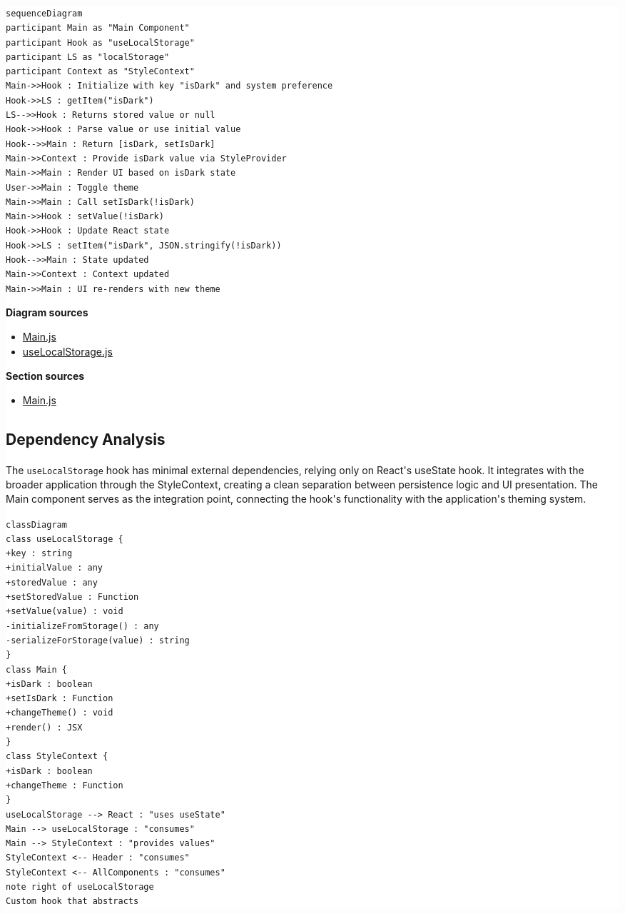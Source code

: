 ```mermaid
sequenceDiagram
participant Main as "Main Component"
participant Hook as "useLocalStorage"
participant LS as "localStorage"
participant Context as "StyleContext"
Main->>Hook : Initialize with key "isDark" and system preference
Hook->>LS : getItem("isDark")
LS-->>Hook : Returns stored value or null
Hook->>Hook : Parse value or use initial value
Hook-->>Main : Return [isDark, setIsDark]
Main->>Context : Provide isDark value via StyleProvider
Main->>Main : Render UI based on isDark state
User->>Main : Toggle theme
Main->>Main : Call setIsDark(!isDark)
Main->>Hook : setValue(!isDark)
Hook->>Hook : Update React state
Hook->>LS : setItem("isDark", JSON.stringify(!isDark))
Hook-->>Main : State updated
Main->>Context : Context updated
Main->>Main : UI re-renders with new theme
```

**Diagram sources**
- [Main.js](file://src/containers/Main.js#L25-L30)
- [useLocalStorage.js](file://src/hooks/useLocalStorage.js#L2-L36)

**Section sources**
- [Main.js](file://src/containers/Main.js#L25-L30)

## Dependency Analysis

The `useLocalStorage` hook has minimal external dependencies, relying only on React's useState hook. It integrates with the broader application through the StyleContext, creating a clean separation between persistence logic and UI presentation. The Main component serves as the integration point, connecting the hook's functionality with the application's theming system.

```mermaid
classDiagram
class useLocalStorage {
+key : string
+initialValue : any
+storedValue : any
+setStoredValue : Function
+setValue(value) : void
-initializeFromStorage() : any
-serializeForStorage(value) : string
}
class Main {
+isDark : boolean
+setIsDark : Function
+changeTheme() : void
+render() : JSX
}
class StyleContext {
+isDark : boolean
+changeTheme : Function
}
useLocalStorage --> React : "uses useState"
Main --> useLocalStorage : "consumes"
Main --> StyleContext : "provides values"
StyleContext <-- Header : "consumes"
StyleContext <-- AllComponents : "consumes"
note right of useLocalStorage
Custom hook that abstracts
```